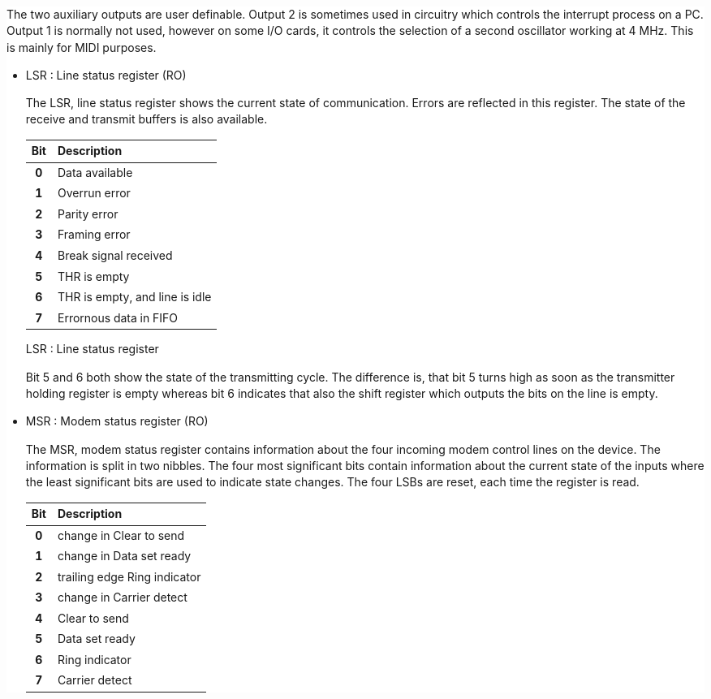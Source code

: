  The two auxiliary outputs are user definable. Output 2 is sometimes used in circuitry which controls the interrupt process on a PC. Output 1 is normally not used, however on some I/O cards, it controls the selection of a second oscillator working at 4 MHz. This is mainly for MIDI purposes.

- LSR : Line status register (RO)

  The LSR, line status register shows the current state of communication. Errors are reflected in this register. The state of the receive and transmit buffers is also available.

  |  Bit  | Description                    |
  | :---: | ------------------------------ |
  | **0** | Data available                 |
  | **1** | Overrun error                  |
  | **2** | Parity error                   |
  | **3** | Framing error                  |
  | **4** | Break signal received          |
  | **5** | THR is empty                   |
  | **6** | THR is empty, and line is idle |
  | **7** | Errornous data in FIFO         |

  LSR : Line status register

  Bit 5 and 6 both show the state of the transmitting cycle. The difference is, that bit 5 turns high as soon as the transmitter holding register is empty whereas bit 6 indicates that also the shift register which outputs the bits on the line is empty.

- MSR : Modem status register (RO)

  The MSR, modem status register contains information about the four incoming modem control lines on the device. The information is split in two nibbles. The four most significant bits contain information about the current state of the inputs where the least significant bits are used to indicate state changes. The four LSBs are reset, each time the register is read.

  |  Bit  | Description                  |
  | :---: | ---------------------------- |
  | **0** | change in Clear to send      |
  | **1** | change in Data set ready     |
  | **2** | trailing edge Ring indicator |
  | **3** | change in Carrier detect     |
  | **4** | Clear to send                |
  | **5** | Data set ready               |
  | **6** | Ring indicator               |
  | **7** | Carrier detect               |
